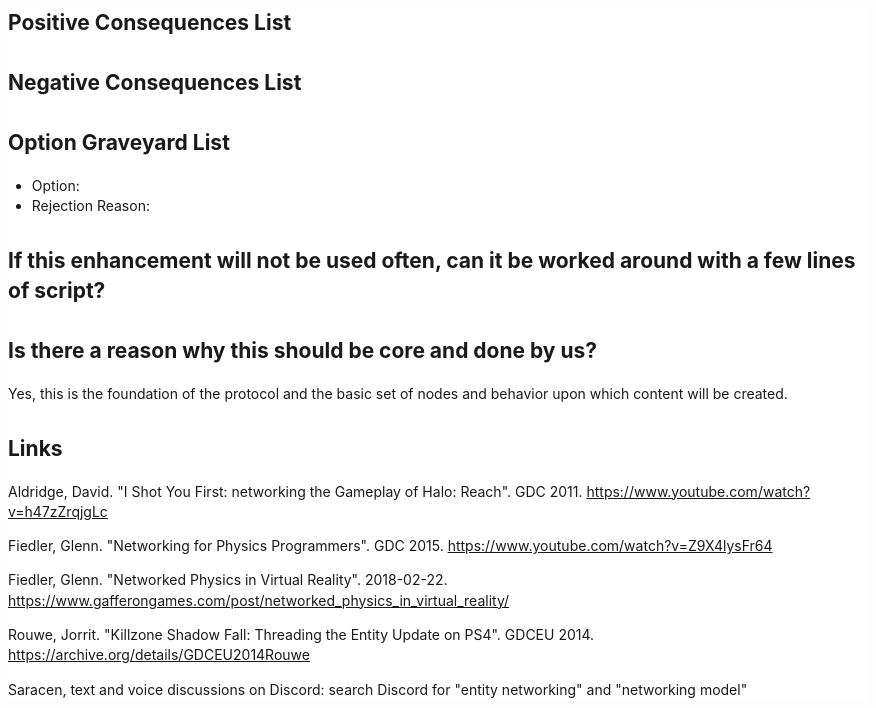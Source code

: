 ## Positive Consequences List 

## Negative Consequences List 
  
## Option Graveyard List 

* Option: 
* Rejection Reason: 

## If this enhancement will not be used often, can it be worked around with a few lines of script?

## Is there a reason why this should be core and done by us?

Yes, this is the foundation of the protocol and the basic set of nodes and behavior upon which content will be created.

## Links 

Aldridge, David. "I Shot You First: networking the Gameplay of Halo: Reach". GDC 2011. https://www.youtube.com/watch?v=h47zZrqjgLc

Fiedler, Glenn. "Networking for Physics Programmers". GDC 2015. https://www.youtube.com/watch?v=Z9X4lysFr64

Fiedler, Glenn. "Networked Physics in Virtual Reality". 2018-02-22. https://www.gafferongames.com/post/networked_physics_in_virtual_reality/

Rouwe, Jorrit. "Killzone Shadow Fall: Threading the Entity Update on PS4". GDCEU 2014. https://archive.org/details/GDCEU2014Rouwe

Saracen, text and voice discussions on Discord: search Discord for "entity networking" and "networking model"
